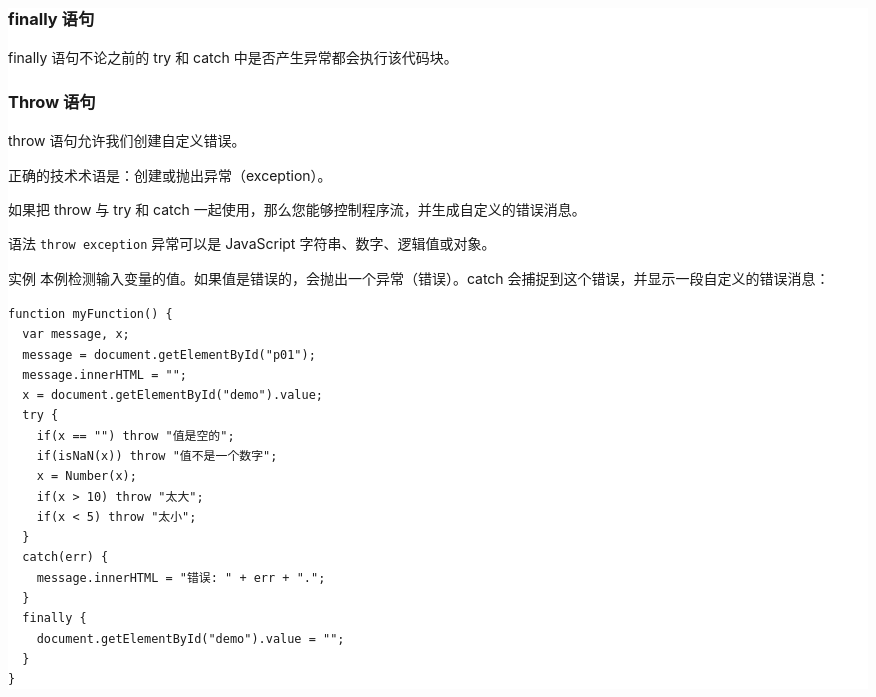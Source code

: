 ### finally 语句
finally 语句不论之前的 try 和 catch 中是否产生异常都会执行该代码块。

### Throw 语句
throw 语句允许我们创建自定义错误。

正确的技术术语是：创建或抛出异常（exception）。

如果把 throw 与 try 和 catch 一起使用，那么您能够控制程序流，并生成自定义的错误消息。 

语法
`throw exception`
异常可以是 JavaScript 字符串、数字、逻辑值或对象。

实例
本例检测输入变量的值。如果值是错误的，会抛出一个异常（错误）。catch 会捕捉到这个错误，并显示一段自定义的错误消息：

```
function myFunction() {
  var message, x;
  message = document.getElementById("p01");
  message.innerHTML = "";
  x = document.getElementById("demo").value;
  try { 
    if(x == "") throw "值是空的";
    if(isNaN(x)) throw "值不是一个数字";
    x = Number(x);
    if(x > 10) throw "太大";
    if(x < 5) throw "太小";
  }
  catch(err) {
    message.innerHTML = "错误: " + err + ".";
  }
  finally {
    document.getElementById("demo").value = "";
  }
}
```